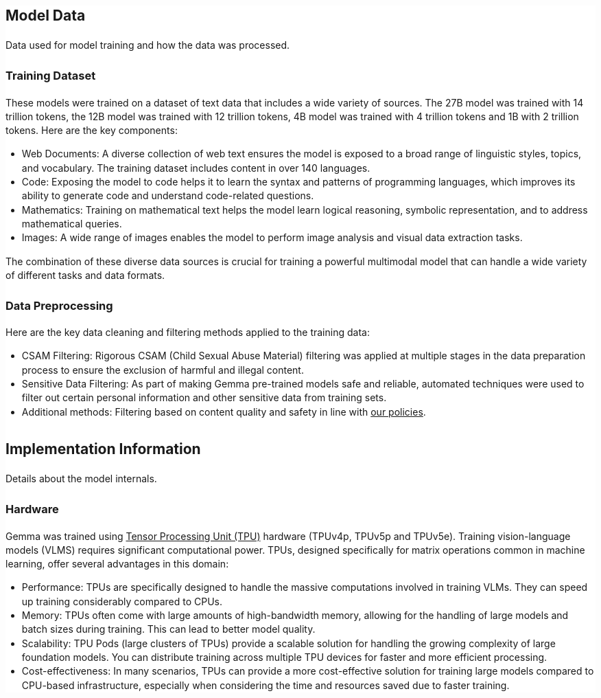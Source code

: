 ## Model Data

Data used for model training and how the data was processed.

### Training Dataset

These models were trained on a dataset of text data that includes a wide variety
of sources. The 27B model was trained with 14 trillion tokens, the 12B model was
trained with 12 trillion tokens, 4B model was trained with 4 trillion tokens and
1B with 2 trillion tokens. Here are the key components:

-   Web Documents: A diverse collection of web text ensures the model is
    exposed to a broad range of linguistic styles, topics, and vocabulary. The
    training dataset includes content in over 140 languages.
-   Code: Exposing the model to code helps it to learn the syntax and
    patterns of programming languages, which improves its ability to generate
    code and understand code-related questions.
-   Mathematics: Training on mathematical text helps the model learn logical
    reasoning, symbolic representation, and to address mathematical queries.
-   Images: A wide range of images enables the model to perform image
    analysis and visual data extraction tasks.

The combination of these diverse data sources is crucial for training a powerful
multimodal model that can handle a wide variety of different tasks and data
formats.

### Data Preprocessing

Here are the key data cleaning and filtering methods applied to the training
data:

-   CSAM Filtering: Rigorous CSAM (Child Sexual Abuse Material) filtering
    was applied at multiple stages in the data preparation process to ensure
    the exclusion of harmful and illegal content.
-   Sensitive Data Filtering: As part of making Gemma pre-trained models
    safe and reliable, automated techniques were used to filter out certain
    personal information and other sensitive data from training sets.
-   Additional methods: Filtering based on content quality and safety in
    line with [our policies][safety-policies].

## Implementation Information

Details about the model internals.

### Hardware

Gemma was trained using [Tensor Processing Unit (TPU)][tpu] hardware (TPUv4p,
TPUv5p and TPUv5e). Training vision-language models (VLMS) requires significant
computational power. TPUs, designed specifically for matrix operations common in
machine learning, offer several advantages in this domain:

-   Performance: TPUs are specifically designed to handle the massive
    computations involved in training VLMs. They can speed up training
    considerably compared to CPUs.
-   Memory: TPUs often come with large amounts of high-bandwidth memory,
    allowing for the handling of large models and batch sizes during training.
    This can lead to better model quality.
-   Scalability: TPU Pods (large clusters of TPUs) provide a scalable
    solution for handling the growing complexity of large foundation models.
    You can distribute training across multiple TPU devices for faster and more
    efficient processing.
-   Cost-effectiveness: In many scenarios, TPUs can provide a more
    cost-effective solution for training large models compared to CPU-based
    infrastructure, especially when considering the time and resources saved
    due to faster training.

[hellaswag]: https://arxiv.org/abs/1905.07830
[boolq]: https://arxiv.org/abs/1905.10044
[piqa]: https://arxiv.org/abs/1911.11641
[socialiqa]: https://arxiv.org/abs/1904.09728
[triviaqa]: https://arxiv.org/abs/1705.03551
[naturalq]: https://github.com/google-research-datasets/natural-questions
[arc]: https://arxiv.org/abs/1911.01547
[winogrande]: https://arxiv.org/abs/1907.10641
[bbh]: https://paperswithcode.com/dataset/bbh
[drop]: https://arxiv.org/abs/1903.00161
[mmlu]: https://arxiv.org/abs/2009.03300
[agieval]: https://arxiv.org/abs/2304.06364
[math]: https://arxiv.org/abs/2103.03874
[gsm8k]: https://arxiv.org/abs/2110.14168
[gpqa]: https://arxiv.org/abs/2311.12022
[mbpp]: https://arxiv.org/abs/2108.07732
[humaneval]: https://arxiv.org/abs/2107.03374
[mgsm]: https://arxiv.org/abs/2210.03057
[flores]: https://arxiv.org/abs/2106.03193
[xquad]: https://arxiv.org/abs/1910.11856v3
[global-mmlu-lite]: https://huggingface.co/datasets/CohereForAI/Global-MMLU-Lite
[wmt24pp]: https://arxiv.org/abs/2502.12404v1
[eclektic]: https://arxiv.org/abs/2502.21228
[indicgenbench]: https://arxiv.org/abs/2404.16816
[coco-cap]: https://cocodataset.org/#home
[docvqa]: https://www.docvqa.org/
[info-vqa]: https://arxiv.org/abs/2104.12756
[mmmu]: https://arxiv.org/abs/2311.16502
[textvqa]: https://textvqa.org/
[realworldqa]: https://paperswithcode.com/dataset/realworldqa
[remi]: https://arxiv.org/html/2406.09175v1
[ai2d]: https://allenai.org/data/diagrams
[chartqa]: https://arxiv.org/abs/2203.10244
[vqav2]: https://visualqa.org/index.html
[blinkvqa]: https://arxiv.org/abs/2404.12390
[okvqa]: https://okvqa.allenai.org/
[tallyqa]: https://arxiv.org/abs/1810.12440
[ss-vqa]: https://arxiv.org/abs/1908.02660
[countbenchqa]: https://github.com/google-research/big_vision/blob/main/big_vision/datasets/countbenchqa/
[g3-tech-report]: https://goo.gle/Gemma3Report
[rai-toolkit]: https://ai.google.dev/responsible
[kaggle-gemma]: https://www.kaggle.com/models/google/gemma-3
[vertex-mg-gemma3]: https://console.cloud.google.com/vertex-ai/publishers/google/model-garden/gemma3
[terms]: https://ai.google.dev/gemma/terms
[safety-policies]: https://ai.google/static/documents/ai-responsibility-update-published-february-2025.pdf
[prohibited-use]: https://ai.google.dev/gemma/prohibited_use_policy
[tpu]: https://cloud.google.com/tpu/docs/intro-to-tpu
[sustainability]: https://sustainability.google/operating-sustainably/
[jax]: https://github.com/jax-ml/jax
[ml-pathways]: https://blog.google/technology/ai/introducing-pathways-next-generation-ai-architecture/
[sustainability]: https://sustainability.google/operating-sustainably/
[gemini-2-paper]: https://arxiv.org/abs/2312.11805